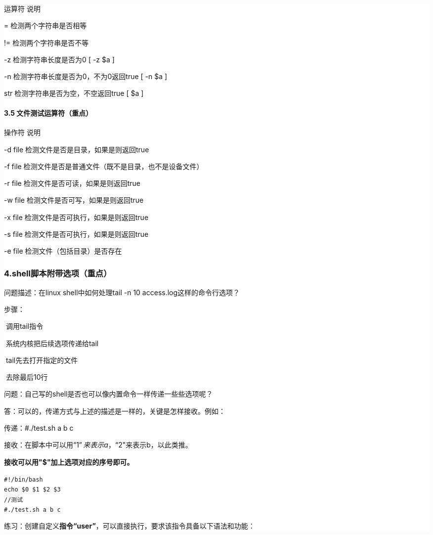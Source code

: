 运算符	说明

=		检测两个字符串是否相等

!=		检测两个字符串是否不等

-z		检测字符串长度是否为0	[ -z $a ]

-n		检测字符串长度是否为0，不为0返回true	[ -n $a ]

str		检测字符串是否为空，不空返回true	[ $a ]

#### 3.5 文件测试运算符（重点）

操作符	说明

-d file	检测文件是否是目录，如果是则返回true

-f file	检测文件是否是普通文件（既不是目录，也不是设备文件）

-r file	检测文件是否可读，如果是则返回true

-w file	检测文件是否可写，如果是则返回true

-x file	检测文件是否可执行，如果是则返回true

-s file	检测文件是否可执行，如果是则返回true

-e file	检测文件（包括目录）是否存在

### 4.shell脚本附带选项（重点）

问题描述：在linux shell中如何处理tail -n 10 access.log这样的命令行选项？

步骤：

​	调用tail指令

​	系统内核把后续选项传递给tail

​	tail先去打开指定的文件

​	去除最后10行

问题：自己写的shell是否也可以像内置命令一样传递一些些选项呢？

答：可以的，传递方式与上述的描述是一样的，关键是怎样接收。例如：

传递：#./test.sh a b c

接收：在脚本中可以用“$1”来表示a，“$2"来表示b，以此类推。

**接收可以用"$"加上选项对应的序号即可。**

```shell
#!/bin/bash
echo $0 $1 $2 $3
//测试
#./test.sh a b c
```

练习：创建自定义**指令“user”**，可以直接执行，要求该指令具备以下语法和功能：

